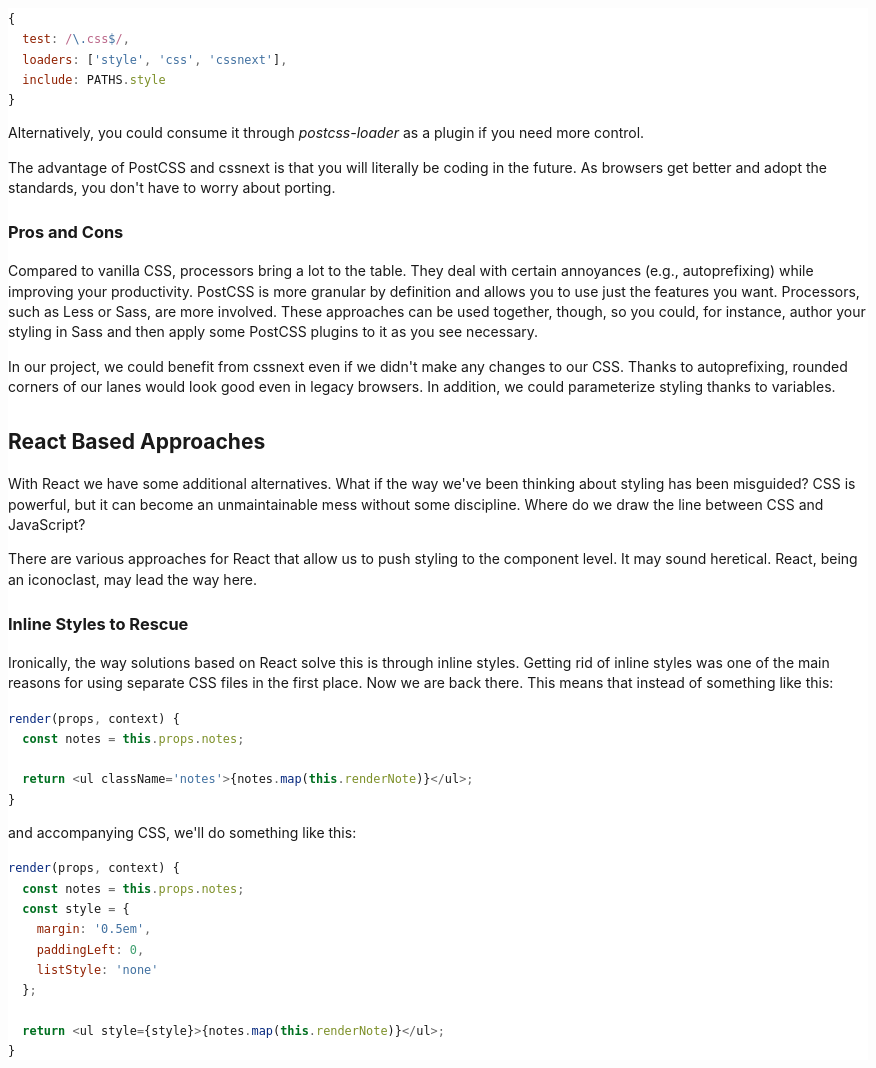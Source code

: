 ```javascript
{
  test: /\.css$/,
  loaders: ['style', 'css', 'cssnext'],
  include: PATHS.style
}
```

Alternatively, you could consume it through *postcss-loader* as a plugin if you need more control.

The advantage of PostCSS and cssnext is that you will literally be coding in the future. As browsers get better and adopt the standards, you don't have to worry about porting.

### Pros and Cons

Compared to vanilla CSS, processors bring a lot to the table. They deal with certain annoyances (e.g., autoprefixing) while improving your productivity. PostCSS is more granular by definition and allows you to use just the features you want. Processors, such as Less or Sass, are more involved. These approaches can be used together, though, so you could, for instance, author your styling in Sass and then apply some PostCSS plugins to it as you see necessary.

In our project, we could benefit from cssnext even if we didn't make any changes to our CSS. Thanks to autoprefixing, rounded corners of our lanes would look good even in legacy browsers. In addition, we could parameterize styling thanks to variables.

## React Based Approaches

With React we have some additional alternatives. What if the way we've been thinking about styling has been misguided? CSS is powerful, but it can become an unmaintainable mess without some discipline. Where do we draw the line between CSS and JavaScript?

There are various approaches for React that allow us to push styling to the component level. It may sound heretical. React, being an iconoclast, may lead the way here.

### Inline Styles to Rescue

Ironically, the way solutions based on React solve this is through inline styles. Getting rid of inline styles was one of the main reasons for using separate CSS files in the first place. Now we are back there. This means that instead of something like this:

```javascript
render(props, context) {
  const notes = this.props.notes;

  return <ul className='notes'>{notes.map(this.renderNote)}</ul>;
}
```

and accompanying CSS, we'll do something like this:

```javascript
render(props, context) {
  const notes = this.props.notes;
  const style = {
    margin: '0.5em',
    paddingLeft: 0,
    listStyle: 'none'
  };

  return <ul style={style}>{notes.map(this.renderNote)}</ul>;
}
```
